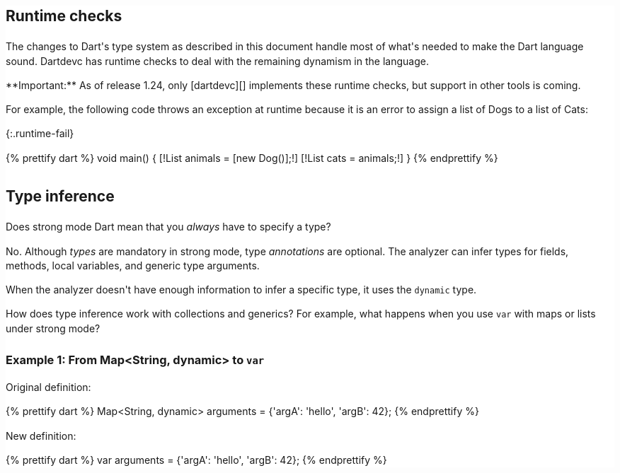 ## Runtime checks

The changes to Dart's type system as described in this document handle
most of what's needed to make the Dart language sound. Dartdevc has
runtime checks to deal with the remaining dynamism in the language.

<aside class="alert alert-warning" markdown="1">
  **Important:** As of release 1.24, only [dartdevc][] implements these runtime checks,
  but support in other tools is coming.
</aside>

For example, the following code throws an exception at runtime because it is an error
to assign a list of Dogs to a list of Cats:

{:.runtime-fail}
<?code-excerpt "strong/test/strong_test.dart (runtime-checks)" replace="/List.*/[!$&!]/g"?>
{% prettify dart %}
void main() {
  [!List<Animal> animals = [new Dog()];!]
  [!List<Cat> cats = animals;!]
}
{% endprettify %}

## Type inference

Does strong mode Dart mean that you _always_ have to specify a type?

No. Although _types_ are mandatory in strong mode,
type _annotations_ are optional.
The analyzer can infer types for fields, methods, local variables,
and generic type arguments.

When the analyzer doesn't have enough information to infer
a specific type, it uses the `dynamic` type.

How does type inference work with collections and generics?
For example, what happens when you use `var` with maps or lists
under strong mode?

### Example 1: From Map\<String, dynamic> to `var`

Original definition:

<?code-excerpt "strong/lib/strong_analysis.dart (type-inference-1-orig)"?>
{% prettify dart %}
Map<String, dynamic> arguments = {'argA': 'hello', 'argB': 42};
{% endprettify %}

New definition:

<?code-excerpt "strong/lib/strong_analysis.dart (type-inference-1)"?>
{% prettify dart %}
var arguments = {'argA': 'hello', 'argB': 42};
{% endprettify %}


[dartdevc]: {{site.webdev}}/tools/dartdevc